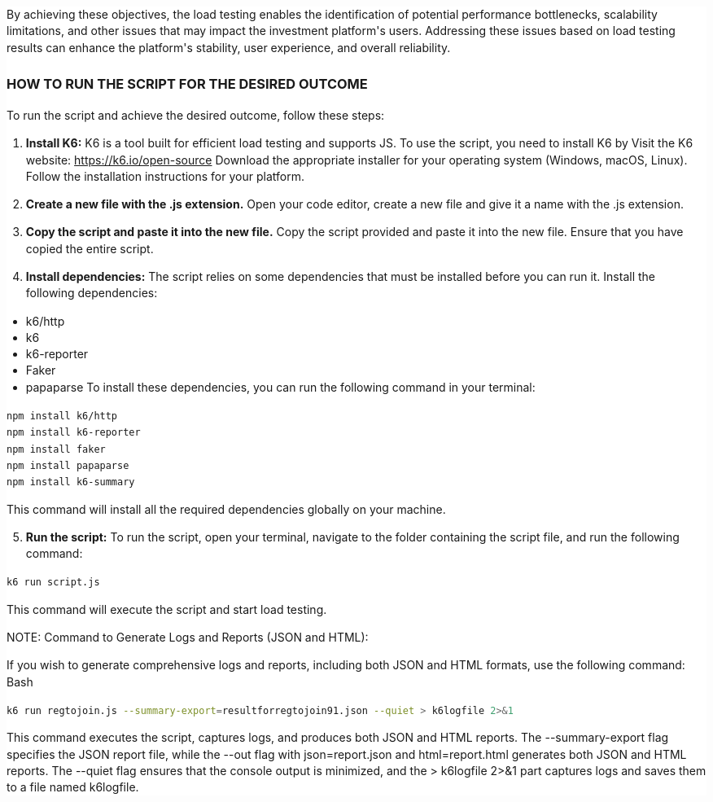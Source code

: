 By achieving these objectives, the load testing enables the identification of potential performance bottlenecks, scalability limitations, and other issues that may impact the investment platform's users. Addressing these issues based on load testing results can enhance the platform's stability, user experience, and overall reliability.  
### HOW TO RUN THE SCRIPT FOR THE DESIRED OUTCOME  

To run the script and achieve the desired outcome, follow these steps:

1. **Install K6:**
K6 is a tool built for efficient load testing and supports JS. To use the script, you need to install K6 by Visit the K6 website: https://k6.io/open-source
Download the appropriate installer for your operating system (Windows, macOS, Linux).
Follow the installation instructions for your platform.


2. **Create a new file with the .js extension.**
Open your code editor, create a new file and give it a name with the .js extension.

3. **Copy the script and paste it into the new file.**
Copy the script provided and paste it into the new file. Ensure that you have copied the entire script.

4. **Install dependencies:**
The script relies on some dependencies that must be installed before you can run it. Install the following dependencies:



* k6/http 
* k6 
* k6-reporter 
* Faker 
* papaparse 
To install these dependencies, you can run the following command in your terminal:

```Bash
npm install k6/http
npm install k6-reporter
npm install faker
npm install papaparse
npm install k6-summary

```
This command will install all the required dependencies globally on your machine.

5. **Run the script:**
To run the script, open your terminal, navigate to the folder containing the script file, and run the following command:


```Bash
k6 run script.js
```
This command will execute the script and start load testing.

NOTE: Command to Generate Logs and Reports (JSON and HTML):

If you wish to generate comprehensive logs and reports, including both JSON and HTML formats, use the following command:
Bash
```Bash
k6 run regtojoin.js --summary-export=resultforregtojoin91.json --quiet > k6logfile 2>&1
```
This command executes the script, captures logs, and produces both JSON and HTML reports. The --summary-export flag specifies the JSON report file, while the --out flag with json=report.json and html=report.html generates both JSON and HTML reports. The --quiet flag ensures that the console output is minimized, and the > k6logfile 2>&1 part captures logs and saves them to a file named k6logfile.
